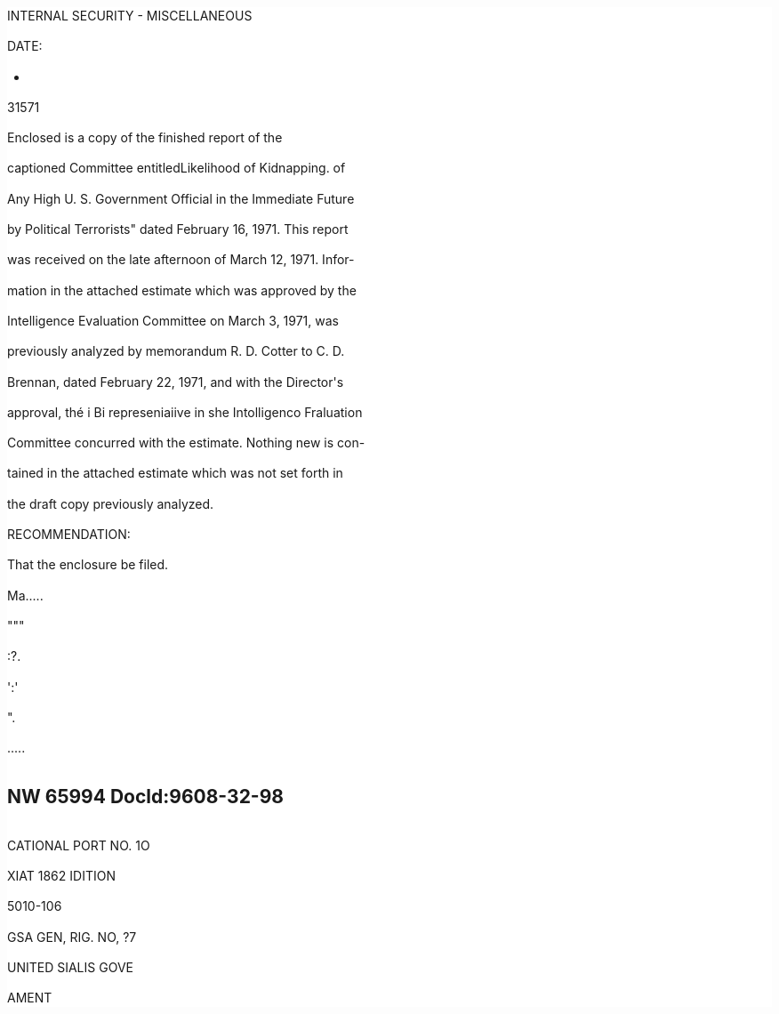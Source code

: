 INTERNAL SECURITY - MISCELLANEOUS

DATE:

-

31571

Enclosed is a copy of the finished report of the

captioned Committee entitledLikelihood of Kidnapping. of

Any High U. S. Government Official in the Immediate Future

by Political Terrorists" dated February 16, 1971. This report

was received on the late afternoon of March 12, 1971. Infor-

mation in the attached estimate which was approved by the

Intelligence Evaluation Committee on March 3, 1971, was

previously analyzed by memorandum R. D. Cotter to C. D.

Brennan, dated February 22, 1971, and with the Director's

approval, thé i Bi represeniaiive in she Intolligenco Fraluation

Committee concurred with the estimate. Nothing new is con-

tained in the attached estimate which was not set forth in

the draft copy previously analyzed.

RECOMMENDATION:

That the enclosure be filed.

Ma.....

"""

:?.

':'

".

.....

NW 65994 Docld:9608-32-98
---

##
CATIONAL PORT NO. 1O

XIAT 1862 IDITION

5010-106

GSA GEN, RIG. NO, ?7

UNITED SIALIS GOVE

AMENT
